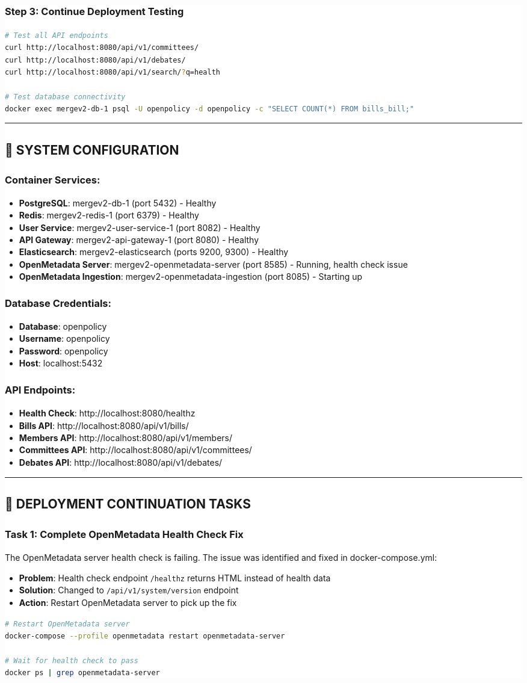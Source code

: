 ### **Step 3: Continue Deployment Testing**
```bash
# Test all API endpoints
curl http://localhost:8080/api/v1/committees/
curl http://localhost:8080/api/v1/debates/
curl http://localhost:8080/api/v1/search/?q=health

# Test database connectivity
docker exec mergev2-db-1 psql -U openpolicy -d openpolicy -c "SELECT COUNT(*) FROM bills_bill;"
```

---

## 🔧 **SYSTEM CONFIGURATION**

### **Container Services:**
- **PostgreSQL**: mergev2-db-1 (port 5432) - Healthy
- **Redis**: mergev2-redis-1 (port 6379) - Healthy  
- **User Service**: mergev2-user-service-1 (port 8082) - Healthy
- **API Gateway**: mergev2-api-gateway-1 (port 8080) - Healthy
- **Elasticsearch**: mergev2-elasticsearch (ports 9200, 9300) - Healthy
- **OpenMetadata Server**: mergev2-openmetadata-server (port 8585) - Running, health check issue
- **OpenMetadata Ingestion**: mergev2-openmetadata-ingestion (port 8085) - Starting up

### **Database Credentials:**
- **Database**: openpolicy
- **Username**: openpolicy  
- **Password**: openpolicy
- **Host**: localhost:5432

### **API Endpoints:**
- **Health Check**: http://localhost:8080/healthz
- **Bills API**: http://localhost:8080/api/v1/bills/
- **Members API**: http://localhost:8080/api/v1/members/
- **Committees API**: http://localhost:8080/api/v1/committees/
- **Debates API**: http://localhost:8080/api/v1/debates/

---

## 🚀 **DEPLOYMENT CONTINUATION TASKS**

### **Task 1: Complete OpenMetadata Health Check Fix**
The OpenMetadata server health check is failing. The issue was identified and fixed in docker-compose.yml:
- **Problem**: Health check endpoint `/healthz` returns HTML instead of health data
- **Solution**: Changed to `/api/v1/system/version` endpoint
- **Action**: Restart OpenMetadata server to pick up the fix

```bash
# Restart OpenMetadata server
docker-compose --profile openmetadata restart openmetadata-server

# Wait for health check to pass
docker ps | grep openmetadata-server
```
